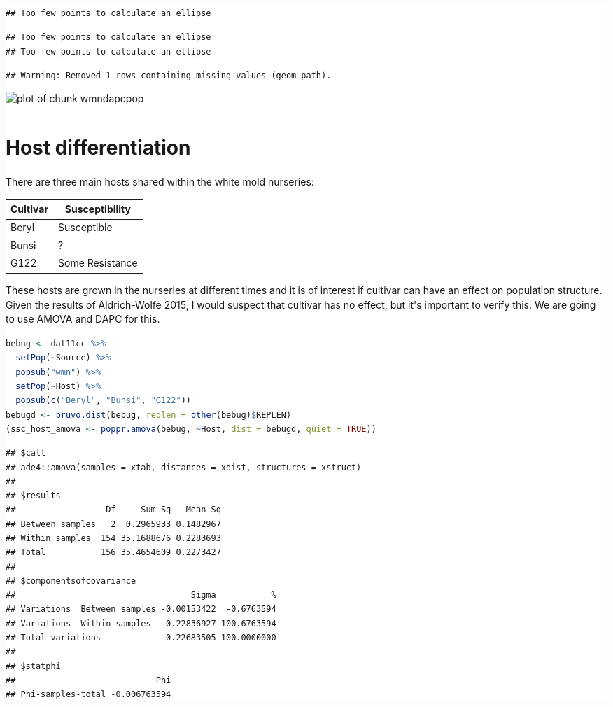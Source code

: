 ```
## Too few points to calculate an ellipse
```

```
## Too few points to calculate an ellipse
## Too few points to calculate an ellipse
```

```
## Warning: Removed 1 rows containing missing values (geom_path).
```

![plot of chunk wmndapcpop](./figures/wmn-differentiation///wmndapcpop-3.png)



# Host differentiation

There are three main hosts shared within the white mold nurseries: 

| Cultivar | Susceptibility |
| ----- | ---- |
| Beryl | Susceptible |
| Bunsi | ? |
| G122  | Some Resistance |

These hosts are grown in the nurseries at different times and it is of interest
if cultivar can have an effect on population structure. Given the results of
Aldrich-Wolfe 2015, I would suspect that cultivar has no effect, but it's
important to verify this. We are going to use AMOVA and DAPC for this.


```r
bebug <- dat11cc %>% 
  setPop(~Source) %>% 
  popsub("wmn") %>% 
  setPop(~Host) %>% 
  popsub(c("Beryl", "Bunsi", "G122"))
bebugd <- bruvo.dist(bebug, replen = other(bebug)$REPLEN)
(ssc_host_amova <- poppr.amova(bebug, ~Host, dist = bebugd, quiet = TRUE))
```

```
## $call
## ade4::amova(samples = xtab, distances = xdist, structures = xstruct)
## 
## $results
##                  Df     Sum Sq   Mean Sq
## Between samples   2  0.2965933 0.1482967
## Within samples  154 35.1688676 0.2283693
## Total           156 35.4654609 0.2273427
## 
## $componentsofcovariance
##                                   Sigma           %
## Variations  Between samples -0.00153422  -0.6763594
## Variations  Within samples   0.22836927 100.6763594
## Total variations             0.22683505 100.0000000
## 
## $statphi
##                            Phi
## Phi-samples-total -0.006763594
```
